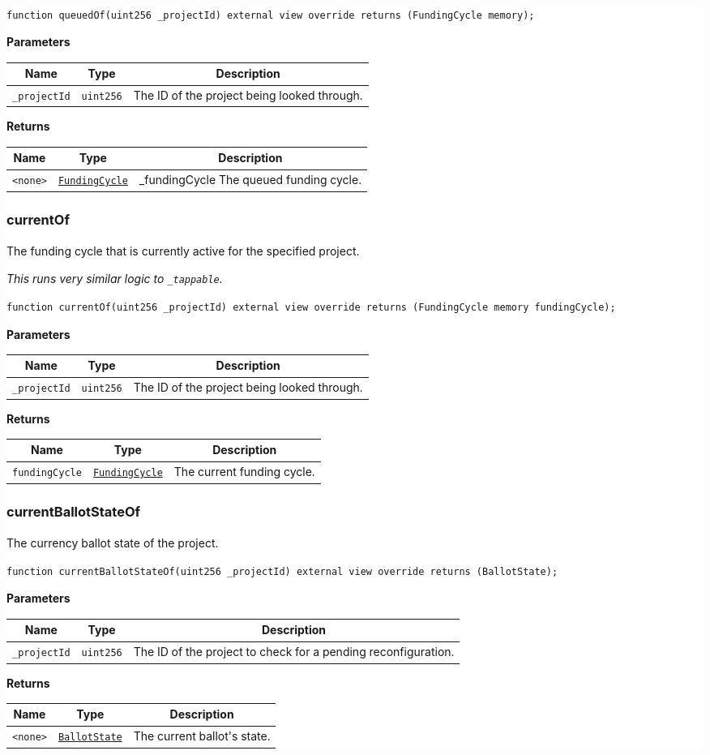 ```solidity
function queuedOf(uint256 _projectId) external view override returns (FundingCycle memory);
```

**Parameters**

|Name|Type|Description|
|----|----|-----------|
|`_projectId`|`uint256`|The ID of the project being looked through.|

**Returns**

|Name|Type|Description|
|----|----|-----------|
|`<none>`|[`FundingCycle`](/docs/dev/v1/api/interfaces/fundingcycle.md)|_fundingCycle The queued funding cycle.|

### currentOf

The funding cycle that is currently active for the specified project.

*This runs very similar logic to `_tappable`.*

```solidity
function currentOf(uint256 _projectId) external view override returns (FundingCycle memory fundingCycle);
```

**Parameters**

|Name|Type|Description|
|----|----|-----------|
|`_projectId`|`uint256`|The ID of the project being looked through.|

**Returns**

|Name|Type|Description|
|----|----|-----------|
|`fundingCycle`|[`FundingCycle`](/docs/dev/v1/api/interfaces/fundingcycle.md)|The current funding cycle.|

### currentBallotStateOf

The currency ballot state of the project.

```solidity
function currentBallotStateOf(uint256 _projectId) external view override returns (BallotState);
```

**Parameters**

|Name|Type|Description|
|----|----|-----------|
|`_projectId`|`uint256`|The ID of the project to check for a pending reconfiguration.|

**Returns**

|Name|Type|Description|
|----|----|-----------|
|`<none>`|[`BallotState`](/docs/dev/v1/api/interfaces/ballotstate.md)|The current ballot's state.|
